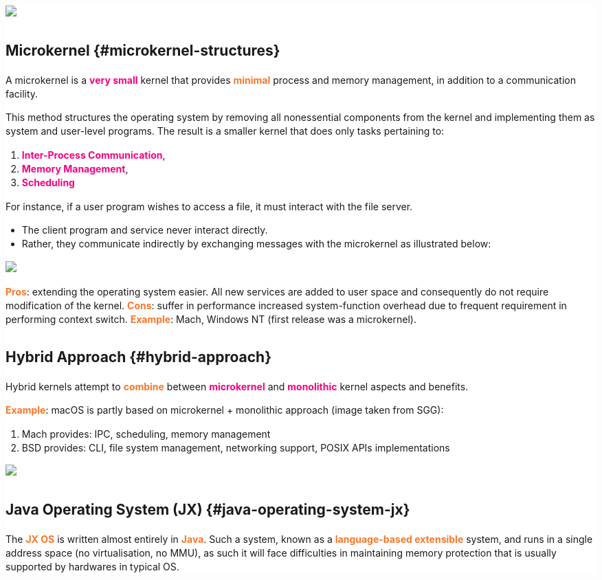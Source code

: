 <img src="/50005/assets/images/week2/11.png"  class="center_fourty"/>

## Microkernel {#microkernel-structures}

A microkernel is a <span style="color:#f7007f;"><b>very small</b></span> kernel that provides <span style="color:#f77729;"><b>minimal</b></span> process and memory management, in addition to a communication facility.

This method structures the operating system by removing all nonessential components from the kernel and implementing them as system and user-level programs. The result is a smaller kernel that does only tasks pertaining to:
1. <span style="color:#f7007f;"><b>Inter-Process Communication</b></span>,
2. <span style="color:#f7007f;"><b>Memory Management</b></span>,
3. <span style="color:#f7007f;"><b>Scheduling</b></span>

For instance, if a user program wishes to access a file, it must interact with the file server. 
* The client program and service never interact directly. 
* Rather, they communicate indirectly by exchanging messages with the microkernel as illustrated below:

<img src="/50005/assets/images/week2/12.png"  class="center_fifty"/>


<span style="color:#f77729;"><b>Pros</b></span>: extending the operating system easier. All new services are added to user space and consequently do not require modification of the kernel. 
<span style="color:#f77729;"><b>Cons</b></span>: suffer in performance  increased system-function overhead due to frequent requirement in performing context switch. 
<span style="color:#f77729;"><b>Example</b></span>: Mach, Windows NT (first release was a microkernel).


## Hybrid Approach {#hybrid-approach}

Hybrid kernels attempt to <span style="color:#f77729;"><b>combine</b></span> between <span style="color:#f7007f;"><b>microkernel</b></span> and <span style="color:#f7007f;"><b>monolithic</b></span> kernel aspects and benefits. 

<span style="color:#f77729;"><b>Example<span style="color:#f77729;"><b></b></span></b></span>: macOS is partly based on microkernel + monolithic approach  (image taken from SGG):
1. Mach provides: IPC, scheduling, memory management
2. BSD provides: CLI, file system management, networking support, POSIX APIs implementations


<img src="/50005/assets/images/week2/13.png"  class="center_fifty"/>



## Java Operating System (JX) {#java-operating-system-jx}

The <span style="color:#f77729;"><b>JX OS</b></span> is written almost entirely in <span style="color:#f77729;"><b>Java</b></span>. Such a system, known as a <span style="color:#f77729;"><b>language-based extensible</b></span> system, and runs in a single address space (no virtualisation, no MMU), as such it will face difficulties in maintaining memory protection that is usually supported by hardwares in typical OS.
